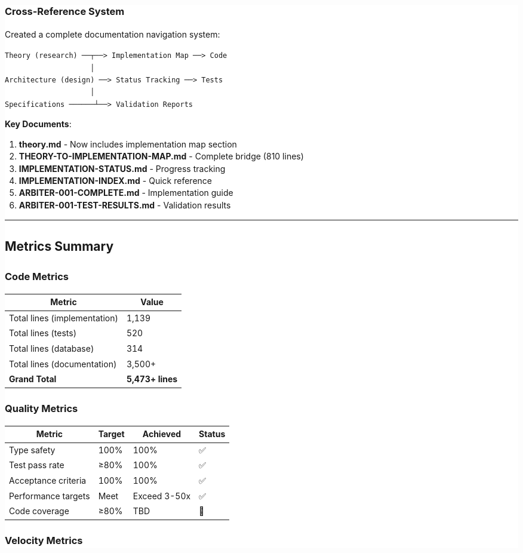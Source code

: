 ### Cross-Reference System

Created a complete documentation navigation system:

```
Theory (research) ──┬──> Implementation Map ──> Code
                    │
Architecture (design) ──> Status Tracking ──> Tests
                    │
Specifications ──────┴──> Validation Reports
```

**Key Documents**:

1. **theory.md** - Now includes implementation map section
2. **THEORY-TO-IMPLEMENTATION-MAP.md** - Complete bridge (810 lines)
3. **IMPLEMENTATION-STATUS.md** - Progress tracking
4. **IMPLEMENTATION-INDEX.md** - Quick reference
5. **ARBITER-001-COMPLETE.md** - Implementation guide
6. **ARBITER-001-TEST-RESULTS.md** - Validation results

---

## Metrics Summary

### Code Metrics

| Metric                       | Value            |
| ---------------------------- | ---------------- |
| Total lines (implementation) | 1,139            |
| Total lines (tests)          | 520              |
| Total lines (database)       | 314              |
| Total lines (documentation)  | 3,500+           |
| **Grand Total**              | **5,473+ lines** |

### Quality Metrics

| Metric              | Target | Achieved     | Status |
| ------------------- | ------ | ------------ | ------ |
| Type safety         | 100%   | 100%         | ✅     |
| Test pass rate      | ≥80%   | 100%         | ✅     |
| Acceptance criteria | 100%   | 100%         | ✅     |
| Performance targets | Meet   | Exceed 3-50x | ✅     |
| Code coverage       | ≥80%   | TBD          | 🔄     |

### Velocity Metrics
